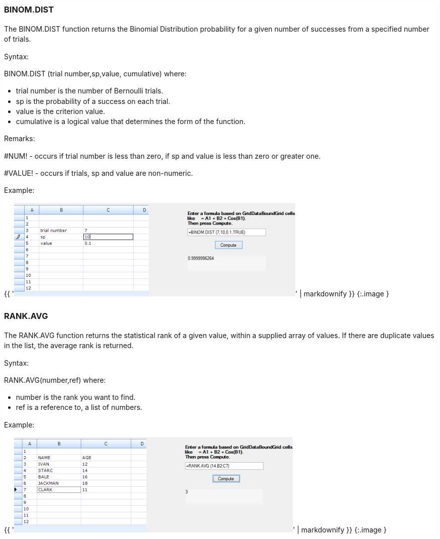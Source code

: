 
### BINOM.DIST

The BINOM.DIST function returns the Binomial Distribution probability for a given number of successes from a specified number of trials. 

Syntax:

BINOM.DIST (trial number,sp,value, cumulative) where:

* trial number is the number of Bernoulli trials.
* sp is the probability of a success on each trial.
* value is the criterion value. 
* cumulative is a logical value that determines the form of the function.



Remarks:

#NUM! - occurs if trial number is less than zero, if sp and value is less than zero or greater one.

#VALUE! - occurs if trials, sp and value are non-numeric.

Example:

{{ '![](Calculate-functions_images/Calculate-functions_img79.png)' | markdownify }}
{:.image }


### RANK.AVG

The RANK.AVG function returns the statistical rank of a given value, within a supplied array of values. If there are duplicate values in the list, the average rank is returned. 

Syntax:

RANK.AVG(number,ref) where:

* number is the rank you want to find.
* ref is a reference to, a list of numbers.



Example:

{{ '![C:/Users/ApoorvahR/Desktop/14.png](Calculate-functions_images/Calculate-functions_img80.png)' | markdownify }}
{:.image }
